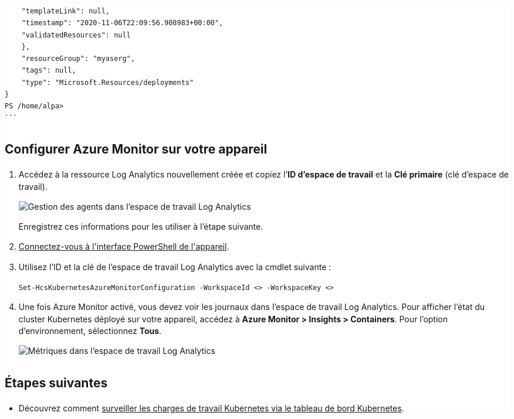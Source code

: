         "templateLink": null,
        "timestamp": "2020-11-06T22:09:56.908983+00:00",
        "validatedResources": null
        },
        "resourceGroup": "myaserg",
        "tags": null,
        "type": "Microsoft.Resources/deployments"
    }
    PS /home/alpa>
    ```

## <a name="configure-azure-monitor-on-your-device"></a>Configurer Azure Monitor sur votre appareil

1. Accédez à la ressource Log Analytics nouvellement créée et copiez l’**ID d’espace de travail** et la **Clé primaire** (clé d’espace de travail).

    ![Gestion des agents dans l’espace de travail Log Analytics](media/azure-stack-edge-gpu-enable-azure-monitor/log-analytics-workspace-agents-management-1.png)

    Enregistrez ces informations pour les utiliser à l’étape suivante.

1. [Connectez-vous à l'interface PowerShell de l'appareil](azure-stack-edge-gpu-connect-powershell-interface.md#connect-to-the-powershell-interface). 
    
1. Utilisez l’ID et la clé de l’espace de travail Log Analytics avec la cmdlet suivante :

    `Set-HcsKubernetesAzureMonitorConfiguration -WorkspaceId <> -WorkspaceKey <>`

1. Une fois Azure Monitor activé, vous devez voir les journaux dans l’espace de travail Log Analytics. Pour afficher l’état du cluster Kubernetes déployé sur votre appareil, accédez à **Azure Monitor > Insights > Containers**. Pour l’option d’environnement, sélectionnez **Tous**. 

    ![Métriques dans l’espace de travail Log Analytics](media/azure-stack-edge-gpu-enable-azure-monitor/log-analytics-workspace-metrics-1.png)

## <a name="next-steps"></a>Étapes suivantes

- Découvrez comment [surveiller les charges de travail Kubernetes via le tableau de bord Kubernetes](azure-stack-edge-gpu-monitor-kubernetes-dashboard.md).

